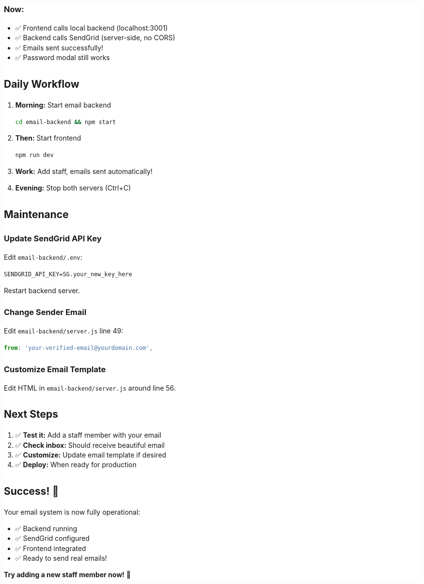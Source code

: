 ### Now:
- ✅ Frontend calls local backend (localhost:3001)
- ✅ Backend calls SendGrid (server-side, no CORS)
- ✅ Emails sent successfully!
- ✅ Password modal still works

## Daily Workflow

1. **Morning:** Start email backend
   ```bash
   cd email-backend && npm start
   ```

2. **Then:** Start frontend
   ```bash
   npm run dev
   ```

3. **Work:** Add staff, emails sent automatically!

4. **Evening:** Stop both servers (Ctrl+C)

## Maintenance

### Update SendGrid API Key
Edit `email-backend/.env`:
```env
SENDGRID_API_KEY=SG.your_new_key_here
```
Restart backend server.

### Change Sender Email
Edit `email-backend/server.js` line 49:
```javascript
from: 'your-verified-email@yourdomain.com',
```

### Customize Email Template
Edit HTML in `email-backend/server.js` around line 56.

## Next Steps

1. ✅ **Test it:** Add a staff member with your email
2. ✅ **Check inbox:** Should receive beautiful email
3. ✅ **Customize:** Update email template if desired
4. ✅ **Deploy:** When ready for production

## Success! 🎉

Your email system is now fully operational:
- ✅ Backend running
- ✅ SendGrid configured
- ✅ Frontend integrated
- ✅ Ready to send real emails!

**Try adding a new staff member now!** 🚀
